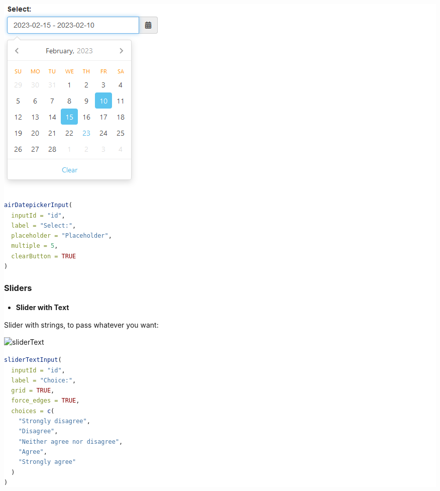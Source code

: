 ![airDatepickerInput](man/figures/air-datepicker.png)

```r
airDatepickerInput(
  inputId = "id",
  label = "Select:",
  placeholder = "Placeholder",
  multiple = 5, 
  clearButton = TRUE
)
```

### Sliders

* **Slider with Text**

Slider with strings, to pass whatever you want:

![sliderText](man/figures/sliderText.png)

```r
sliderTextInput(
  inputId = "id", 
  label = "Choice:", 
  grid = TRUE, 
  force_edges = TRUE,
  choices = c(
    "Strongly disagree",
    "Disagree",
    "Neither agree nor disagree", 
    "Agree", 
    "Strongly agree"
  )
)
```
